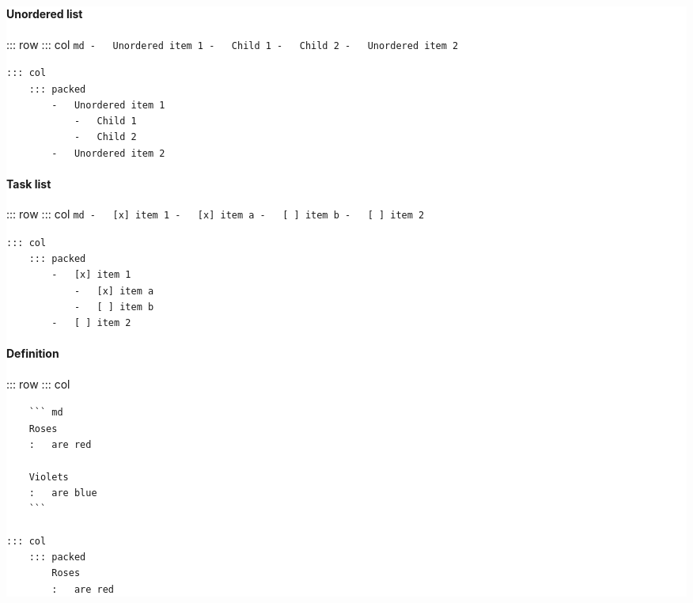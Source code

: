#### Unordered list

::: row
    ::: col
        ``` md
        -   Unordered item 1
            -   Child 1
            -   Child 2
        -   Unordered item 2
        ```

    ::: col
        ::: packed
            -   Unordered item 1
                -   Child 1
                -   Child 2
            -   Unordered item 2


#### Task list

::: row
    ::: col
        ``` md
        -   [x] item 1
            -   [x] item a
            -   [ ] item b
        -   [ ] item 2
        ```

    ::: col
        ::: packed
            -   [x] item 1
                -   [x] item a
                -   [ ] item b
            -   [ ] item 2


#### Definition

::: row
    ::: col

        ``` md
        Roses
        :   are red

        Violets
        :   are blue
        ```

    ::: col
        ::: packed
            Roses
            :   are red


[^macros]: Use [mkdocs-macros](https://mkdocs-macros-plugin.readthedocs.io/en/latest/) plugin to use Jinja template directly in the Markdown content.
[^fn]: This is a footnote content.
[^lb]: A footnote on the label `lb`.
[^fn]: This is a footnote content.
[^lb]: A footnote on the label `lb`.